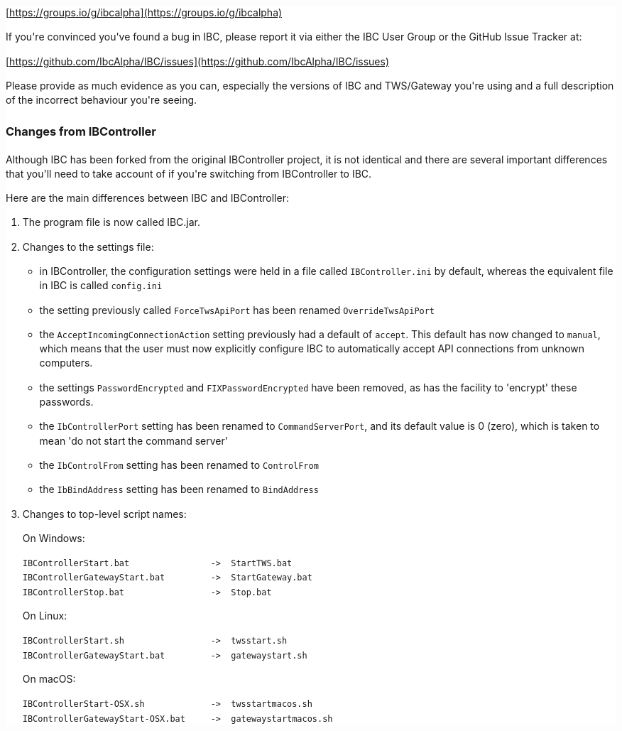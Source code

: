 [https://groups.io/g/ibcalpha](https://groups.io/g/ibcalpha)

If you're convinced you've found a bug in IBC, please report it
via either the IBC User Group or the GitHub Issue Tracker at:

[https://github.com/IbcAlpha/IBC/issues](https://github.com/IbcAlpha/IBC/issues)

Please provide as much evidence as you can, especially the versions of
IBC and TWS/Gateway you're using and a full description of the
incorrect behaviour you're seeing.

### Changes from IBController

Although IBC has been forked from the original IBController project, it is not
identical and there are several important differences that you'll need to take
account of if you're switching from IBController to IBC.

Here are the main differences between IBC and IBController:

1. The program file is now called IBC.jar.

2. Changes to the settings file:

   - in IBController, the configuration settings were held in a file called
    `IBController.ini` by default, whereas the equivalent file in IBC
	is called `config.ini`

   - the setting previously called `ForceTwsApiPort` has been renamed
	`OverrideTwsApiPort`

   - the `AcceptIncomingConnectionAction` setting previously had a default of
	`accept`. This default has now changed to `manual`, which means that the
	user must now explicitly configure IBC to automatically accept API
	connections from unknown computers.

   - the settings `PasswordEncrypted` and `FIXPasswordEncrypted` have been
    removed, as has the facility to 'encrypt' these passwords.
	
   - the `IbControllerPort` setting has been renamed to `CommandServerPort`,
     and its default value is 0 (zero), which is taken to mean 'do not
	 start the command server'

   - the `IbControlFrom` setting has been renamed to `ControlFrom`

   - the `IbBindAddress` setting has been renamed to `BindAddress`

3. Changes to top-level script names:

   On Windows:

       IBControllerStart.bat 				-> 	StartTWS.bat
	   IBControllerGatewayStart.bat 		-> 	StartGateway.bat
       IBControllerStop.bat 				-> 	Stop.bat
	
   On Linux:

       IBControllerStart.sh 				-> 	twsstart.sh
	   IBControllerGatewayStart.bat 		-> 	gatewaystart.sh

   On macOS:

       IBControllerStart-OSX.sh 			-> 	twsstartmacos.sh
	   IBControllerGatewayStart-OSX.bat 	-> 	gatewaystartmacos.sh

	
